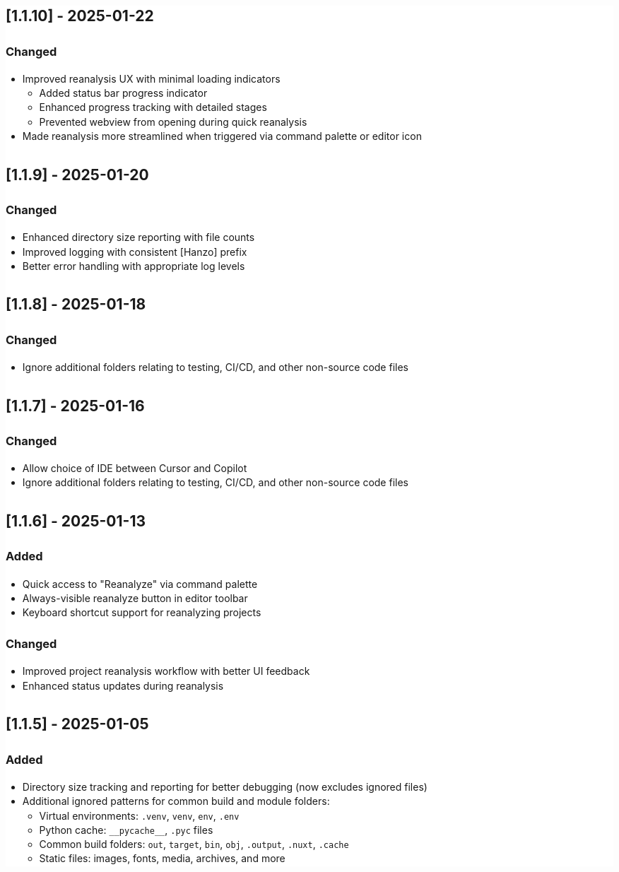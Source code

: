 ## [1.1.10] - 2025-01-22

### Changed
- Improved reanalysis UX with minimal loading indicators
  - Added status bar progress indicator
  - Enhanced progress tracking with detailed stages
  - Prevented webview from opening during quick reanalysis
- Made reanalysis more streamlined when triggered via command palette or editor icon

## [1.1.9] - 2025-01-20

### Changed
- Enhanced directory size reporting with file counts
- Improved logging with consistent [Hanzo] prefix
- Better error handling with appropriate log levels

## [1.1.8] - 2025-01-18

### Changed
- Ignore additional folders relating to testing, CI/CD, and other non-source code files

## [1.1.7] - 2025-01-16

### Changed
- Allow choice of IDE between Cursor and Copilot
- Ignore additional folders relating to testing, CI/CD, and other non-source code files

## [1.1.6] - 2025-01-13

### Added
- Quick access to "Reanalyze" via command palette
- Always-visible reanalyze button in editor toolbar
- Keyboard shortcut support for reanalyzing projects

### Changed
- Improved project reanalysis workflow with better UI feedback
- Enhanced status updates during reanalysis

## [1.1.5] - 2025-01-05

### Added
- Directory size tracking and reporting for better debugging (now excludes ignored files)
- Additional ignored patterns for common build and module folders:
  - Virtual environments: `.venv`, `venv`, `env`, `.env`
  - Python cache: `__pycache__`, `.pyc` files
  - Common build folders: `out`, `target`, `bin`, `obj`, `.output`, `.nuxt`, `.cache`
  - Static files: images, fonts, media, archives, and more
